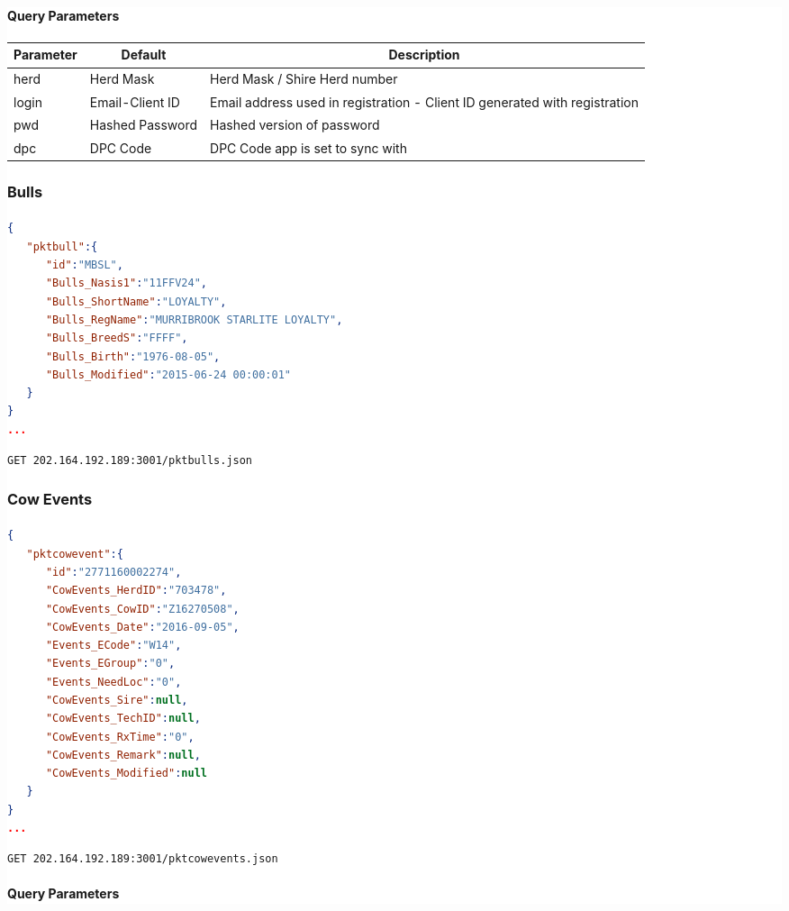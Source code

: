 #### Query Parameters

Parameter | Default | Description
--------- | ------- | -----------
herd | Herd Mask | Herd Mask / Shire Herd number
login | Email-Client ID | Email address used in registration - Client ID generated with registration
pwd | Hashed Password | Hashed version of password
dpc | DPC Code | DPC Code app is set to sync with

### Bulls
```json
{  
   "pktbull":{  
      "id":"MBSL",
      "Bulls_Nasis1":"11FFV24",
      "Bulls_ShortName":"LOYALTY",
      "Bulls_RegName":"MURRIBROOK STARLITE LOYALTY",
      "Bulls_BreedS":"FFFF",
      "Bulls_Birth":"1976-08-05",
      "Bulls_Modified":"2015-06-24 00:00:01"
   }
}
...
```

`GET 202.164.192.189:3001/pktbulls.json`

### Cow Events
```json
{  
   "pktcowevent":{  
      "id":"2771160002274",
      "CowEvents_HerdID":"703478",
      "CowEvents_CowID":"Z16270508",
      "CowEvents_Date":"2016-09-05",
      "Events_ECode":"W14",
      "Events_EGroup":"0",
      "Events_NeedLoc":"0",
      "CowEvents_Sire":null,
      "CowEvents_TechID":null,
      "CowEvents_RxTime":"0",
      "CowEvents_Remark":null,
      "CowEvents_Modified":null
   }
}
...
```

`GET 202.164.192.189:3001/pktcowevents.json`

#### Query Parameters

